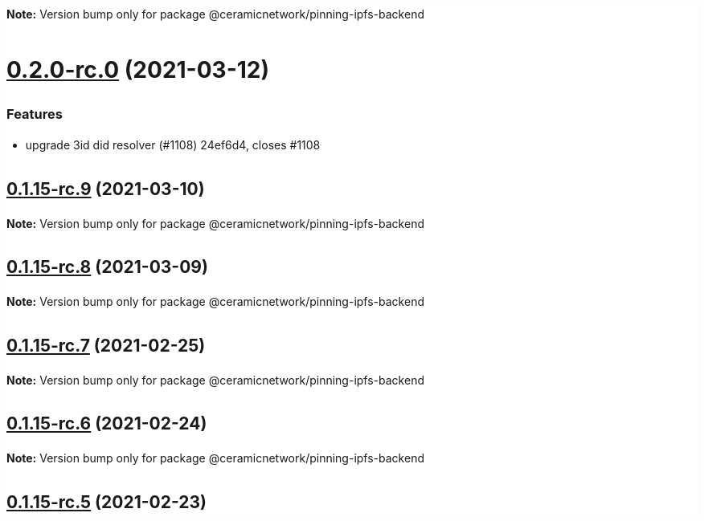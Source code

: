 **Note:** Version bump only for package @ceramicnetwork/pinning-ipfs-backend





# [0.2.0-rc.0](/compare/@ceramicnetwork/pinning-ipfs-backend@0.1.15-rc.9...@ceramicnetwork/pinning-ipfs-backend@0.2.0-rc.0) (2021-03-12)


### Features

* upgrade 3id did resolver (#1108) 24ef6d4, closes #1108





## [0.1.15-rc.9](/compare/@ceramicnetwork/pinning-ipfs-backend@0.1.15-rc.8...@ceramicnetwork/pinning-ipfs-backend@0.1.15-rc.9) (2021-03-10)

**Note:** Version bump only for package @ceramicnetwork/pinning-ipfs-backend





## [0.1.15-rc.8](/compare/@ceramicnetwork/pinning-ipfs-backend@0.1.15-rc.6...@ceramicnetwork/pinning-ipfs-backend@0.1.15-rc.8) (2021-03-09)

**Note:** Version bump only for package @ceramicnetwork/pinning-ipfs-backend





## [0.1.15-rc.7](https://github.com/ceramicnetwork/js-ceramic/compare/@ceramicnetwork/pinning-ipfs-backend@0.1.14...@ceramicnetwork/pinning-ipfs-backend@0.1.15-rc.7) (2021-02-25)

**Note:** Version bump only for package @ceramicnetwork/pinning-ipfs-backend





## [0.1.15-rc.6](/compare/@ceramicnetwork/pinning-ipfs-backend@0.1.15-rc.5...@ceramicnetwork/pinning-ipfs-backend@0.1.15-rc.6) (2021-02-24)

**Note:** Version bump only for package @ceramicnetwork/pinning-ipfs-backend





## [0.1.15-rc.5](/compare/@ceramicnetwork/pinning-ipfs-backend@0.1.15-rc.3...@ceramicnetwork/pinning-ipfs-backend@0.1.15-rc.5) (2021-02-23)
